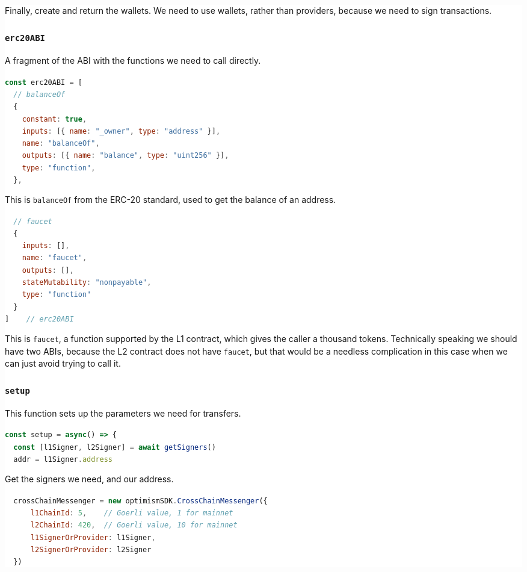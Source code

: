 Finally, create and return the wallets.
We need to use wallets, rather than providers, because we need to sign transactions.

### `erc20ABI`

A fragment of the ABI with the functions we need to call directly.


```js
const erc20ABI = [
  // balanceOf
  {
    constant: true,
    inputs: [{ name: "_owner", type: "address" }],
    name: "balanceOf",
    outputs: [{ name: "balance", type: "uint256" }],
    type: "function",
  },
```

This is `balanceOf` from the ERC-20 standard, used to get the balance of an address. 

```js
  // faucet
  {
    inputs: [],
    name: "faucet",
    outputs: [],
    stateMutability: "nonpayable",
    type: "function"
  }  
]    // erc20ABI
```

This is `faucet`, a function supported by the L1 contract, which gives the caller a thousand tokens.
Technically speaking we should have two ABIs, because the L2 contract does not have `faucet`, but that would be a needless complication in this case when we can just avoid trying to call it.


### `setup`

This function sets up the parameters we need for transfers.

```js
const setup = async() => {
  const [l1Signer, l2Signer] = await getSigners()
  addr = l1Signer.address
```

Get the signers we need, and our address.

```js
  crossChainMessenger = new optimismSDK.CrossChainMessenger({
      l1ChainId: 5,    // Goerli value, 1 for mainnet
      l2ChainId: 420,  // Goerli value, 10 for mainnet
      l1SignerOrProvider: l1Signer,
      l2SignerOrProvider: l2Signer
  })
```

